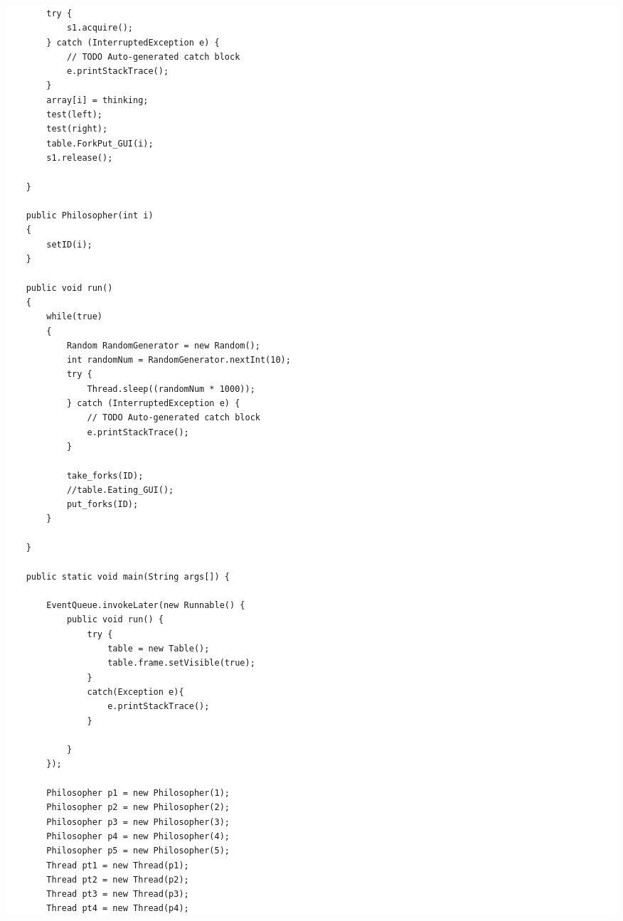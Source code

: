 ```
        try {
            s1.acquire();
        } catch (InterruptedException e) {
            // TODO Auto-generated catch block
            e.printStackTrace();
        }
        array[i] = thinking;
        test(left);
        test(right);
        table.ForkPut_GUI(i);
        s1.release();

    }

    public Philosopher(int i)
    {
        setID(i);
    }

    public void run()
    {
        while(true)
        {
            Random RandomGenerator = new Random();
            int randomNum = RandomGenerator.nextInt(10);
            try {
                Thread.sleep((randomNum * 1000));
            } catch (InterruptedException e) {
                // TODO Auto-generated catch block
                e.printStackTrace();
            }

            take_forks(ID);
            //table.Eating_GUI();
            put_forks(ID);      
        }

    }

    public static void main(String args[]) {

        EventQueue.invokeLater(new Runnable() {
            public void run() {
                try {
                    table = new Table();
                    table.frame.setVisible(true);
                }
                catch(Exception e){
                    e.printStackTrace();
                }

            }
        });

        Philosopher p1 = new Philosopher(1);
        Philosopher p2 = new Philosopher(2);
        Philosopher p3 = new Philosopher(3);
        Philosopher p4 = new Philosopher(4);
        Philosopher p5 = new Philosopher(5);
        Thread pt1 = new Thread(p1);
        Thread pt2 = new Thread(p2);
        Thread pt3 = new Thread(p3);
        Thread pt4 = new Thread(p4);
```